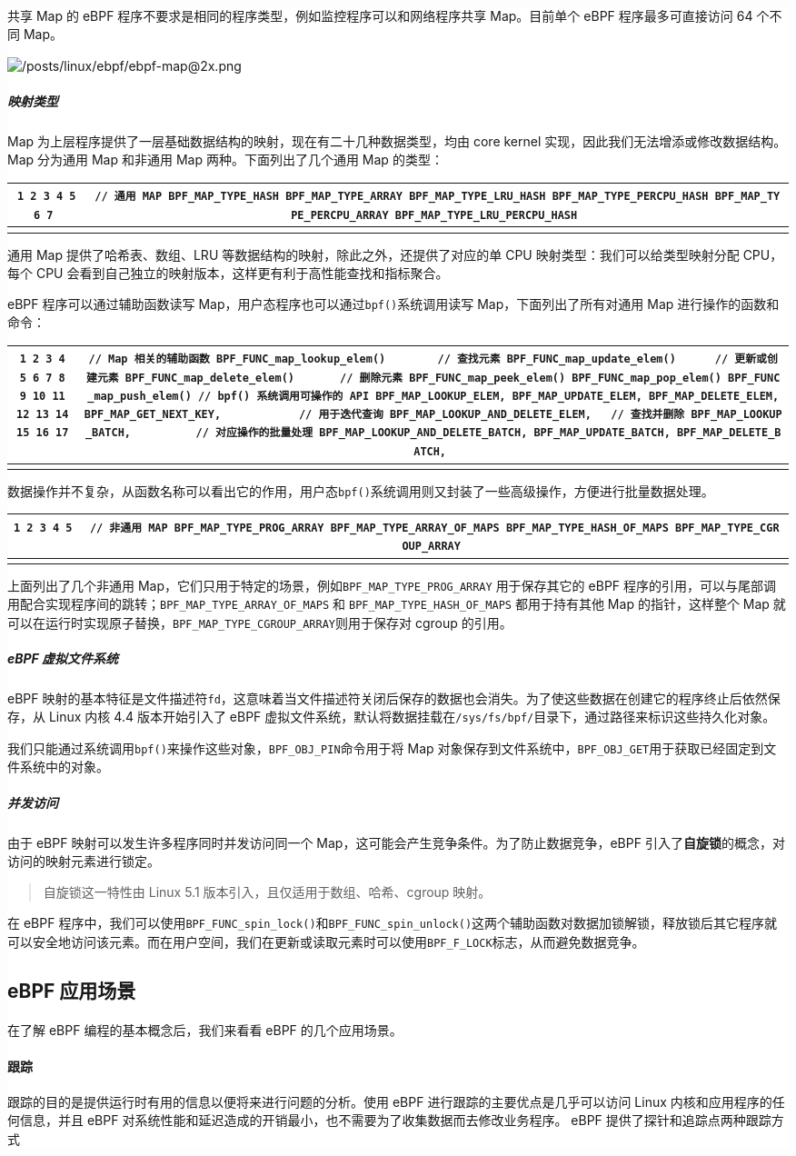共享 Map 的 eBPF 程序不要求是相同的程序类型，例如监控程序可以和网络程序共享 Map。目前单个 eBPF 程序最多可直接访问 64 个不同 Map。

![/posts/linux/ebpf/ebpf-map@2x.png](https://wingsxdu.com/posts/linux/ebpf/ebpf-map@2x.png)

##### 映射类型

Map 为上层程序提供了一层基础数据结构的映射，现在有二十几种数据类型，均由 core kernel 实现，因此我们无法增添或修改数据结构。Map 分为通用 Map 和非通用 Map 两种。下面列出了几个通用 Map 的类型：

| `1 2 3 4 5 6 7 ` | `// 通用 MAP BPF_MAP_TYPE_HASH BPF_MAP_TYPE_ARRAY BPF_MAP_TYPE_LRU_HASH BPF_MAP_TYPE_PERCPU_HASH BPF_MAP_TYPE_PERCPU_ARRAY BPF_MAP_TYPE_LRU_PERCPU_HASH ` |
| ---------------- | ------------------------------------------------------------ |
|                  |                                                              |

通用 Map 提供了哈希表、数组、LRU 等数据结构的映射，除此之外，还提供了对应的单 CPU 映射类型：我们可以给类型映射分配 CPU，每个 CPU 会看到自己独立的映射版本，这样更有利于高性能查找和指标聚合。

eBPF 程序可以通过辅助函数读写 Map，用户态程序也可以通过`bpf()`系统调用读写 Map，下面列出了所有对通用 Map 进行操作的函数和命令：

| ` 1 2 3 4 5 6 7 8 9 10 11 12 13 14 15 16 17 ` | `// Map 相关的辅助函数 BPF_FUNC_map_lookup_elem()		// 查找元素 BPF_FUNC_map_update_elem()		// 更新或创建元素 BPF_FUNC_map_delete_elem()		// 删除元素 BPF_FUNC_map_peek_elem() BPF_FUNC_map_pop_elem() BPF_FUNC_map_push_elem() // bpf() 系统调用可操作的 API BPF_MAP_LOOKUP_ELEM, BPF_MAP_UPDATE_ELEM, BPF_MAP_DELETE_ELEM, BPF_MAP_GET_NEXT_KEY,			// 用于迭代查询 BPF_MAP_LOOKUP_AND_DELETE_ELEM,	// 查找并删除 BPF_MAP_LOOKUP_BATCH,			// 对应操作的批量处理 BPF_MAP_LOOKUP_AND_DELETE_BATCH, BPF_MAP_UPDATE_BATCH, BPF_MAP_DELETE_BATCH, ` |
| --------------------------------------------- | ------------------------------------------------------------ |
|                                               |                                                              |

数据操作并不复杂，从函数名称可以看出它的作用，用户态`bpf()`系统调用则又封装了一些高级操作，方便进行批量数据处理。

| `1 2 3 4 5 ` | `// 非通用 MAP BPF_MAP_TYPE_PROG_ARRAY BPF_MAP_TYPE_ARRAY_OF_MAPS BPF_MAP_TYPE_HASH_OF_MAPS BPF_MAP_TYPE_CGROUP_ARRAY ` |
| ------------ | ------------------------------------------------------------ |
|              |                                                              |

上面列出了几个非通用 Map，它们只用于特定的场景，例如`BPF_MAP_TYPE_PROG_ARRAY` 用于保存其它的 eBPF 程序的引用，可以与尾部调用配合实现程序间的跳转；`BPF_MAP_TYPE_ARRAY_OF_MAPS` 和 `BPF_MAP_TYPE_HASH_OF_MAPS` 都用于持有其他 Map 的指针，这样整个 Map 就可以在运行时实现原子替换，`BPF_MAP_TYPE_CGROUP_ARRAY`则用于保存对 cgroup 的引用。

##### eBPF 虚拟文件系统

eBPF 映射的基本特征是文件描述符`fd`，这意味着当文件描述符关闭后保存的数据也会消失。为了使这些数据在创建它的程序终止后依然保存，从 Linux 内核 4.4 版本开始引入了 eBPF 虚拟文件系统，默认将数据挂载在`/sys/fs/bpf/`目录下，通过路径来标识这些持久化对象。

我们只能通过系统调用`bpf()`来操作这些对象，`BPF_OBJ_PIN`命令用于将 Map 对象保存到文件系统中，`BPF_OBJ_GET`用于获取已经固定到文件系统中的对象。

##### 并发访问

由于 eBPF 映射可以发生许多程序同时并发访问同一个 Map，这可能会产生竞争条件。为了防止数据竞争，eBPF 引入了**自旋锁**的概念，对访问的映射元素进行锁定。

> 自旋锁这一特性由 Linux 5.1 版本引入，且仅适用于数组、哈希、cgroup 映射。

在 eBPF 程序中，我们可以使用`BPF_FUNC_spin_lock()`和`BPF_FUNC_spin_unlock()`这两个辅助函数对数据加锁解锁，释放锁后其它程序就可以安全地访问该元素。而在用户空间，我们在更新或读取元素时可以使用`BPF_F_LOCK`标志，从而避免数据竞争。

## eBPF 应用场景

在了解 eBPF 编程的基本概念后，我们来看看 eBPF 的几个应用场景。

#### 跟踪

跟踪的目的是提供运行时有用的信息以便将来进行问题的分析。使用 eBPF 进行跟踪的主要优点是几乎可以访问 Linux 内核和应用程序的任何信息，并且 eBPF 对系统性能和延迟造成的开销最小，也不需要为了收集数据而去修改业务程序。 eBPF 提供了探针和追踪点两种跟踪方式
